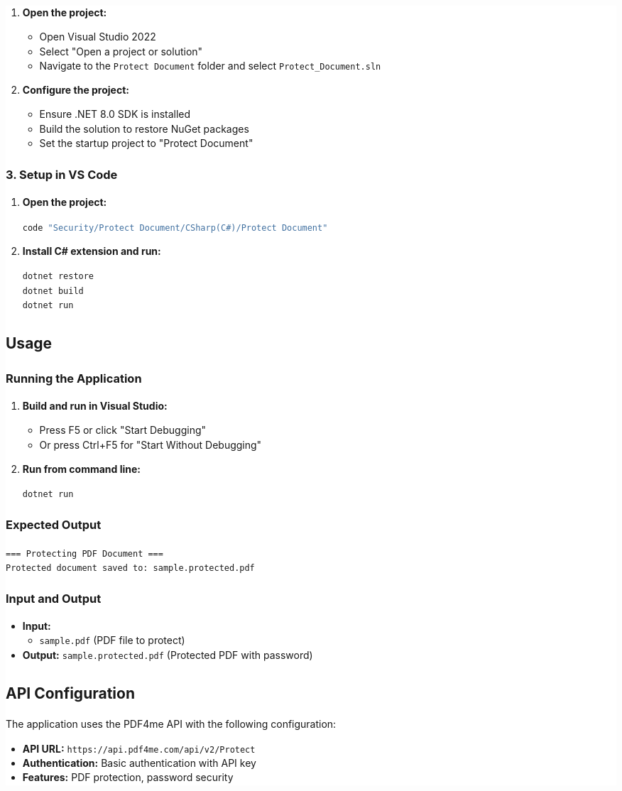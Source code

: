 1. **Open the project:**
   - Open Visual Studio 2022
   - Select "Open a project or solution"
   - Navigate to the `Protect Document` folder and select `Protect_Document.sln`

2. **Configure the project:**
   - Ensure .NET 8.0 SDK is installed
   - Build the solution to restore NuGet packages
   - Set the startup project to "Protect Document"

### 3. Setup in VS Code

1. **Open the project:**
   ```bash
   code "Security/Protect Document/CSharp(C#)/Protect Document"
   ```

2. **Install C# extension and run:**
   ```bash
   dotnet restore
   dotnet build
   dotnet run
   ```

## Usage

### Running the Application

1. **Build and run in Visual Studio:**
   - Press F5 or click "Start Debugging"
   - Or press Ctrl+F5 for "Start Without Debugging"

2. **Run from command line:**
   ```bash
   dotnet run
   ```

### Expected Output

```
=== Protecting PDF Document ===
Protected document saved to: sample.protected.pdf
```

### Input and Output

- **Input:** 
  - `sample.pdf` (PDF file to protect)
- **Output:** `sample.protected.pdf` (Protected PDF with password)

## API Configuration

The application uses the PDF4me API with the following configuration:
- **API URL:** `https://api.pdf4me.com/api/v2/Protect`
- **Authentication:** Basic authentication with API key
- **Features:** PDF protection, password security
